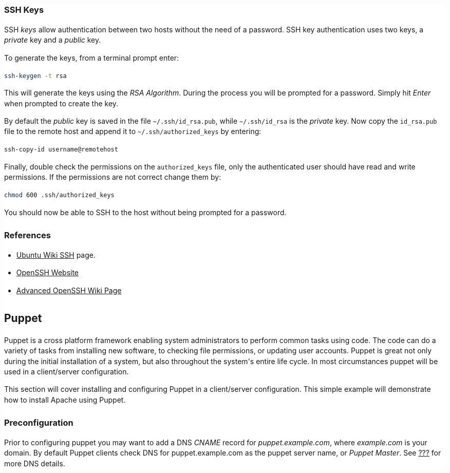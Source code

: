 ### SSH Keys 
SSH *keys* allow authentication between two hosts without the need of a
password. SSH key authentication uses two keys, a *private* key and a *public*
key.

To generate the keys, from a terminal prompt enter:

```bash
ssh-keygen -t rsa
```

This will generate the keys using the *RSA Algorithm*. During the process you
will be prompted for a password. Simply hit *Enter* when prompted to create
the key.

By default the *public* key is saved in the file `~/.ssh/id_rsa.pub`, while
`~/.ssh/id_rsa` is the *private* key. Now copy the `id_rsa.pub` file to the
remote host and append it to `~/.ssh/authorized_keys` by entering:

```bash
ssh-copy-id username@remotehost
```

Finally, double check the permissions on the `authorized_keys` file, only the
authenticated user should have read and write permissions. If the permissions
are not correct change them by:

```bash
chmod 600 .ssh/authorized_keys
```

You should now be able to SSH to the host without being prompted for a
password.

### References 
-   [Ubuntu Wiki SSH] page.

-   [OpenSSH Website]

-   [Advanced OpenSSH Wiki Page]

## Puppet
Puppet is a cross platform framework enabling system administrators to perform
common tasks using code. The code can do a variety of tasks from installing
new software, to checking file permissions, or updating user accounts. Puppet
is great not only during the initial installation of a system, but also
throughout the system's entire life cycle. In most circumstances puppet will
be used in a client/server configuration.

This section will cover installing and configuring Puppet in a client/server
configuration. This simple example will demonstrate how to install Apache
using Puppet.

### Preconfiguration 
Prior to configuring puppet you may want to add a DNS *CNAME* record for
*puppet.example.com*, where *example.com* is your domain. By default Puppet
clients check DNS for puppet.example.com as the puppet server name, or *Puppet
Master*. See [???] for more DNS details.


  [Ubuntu Wiki SSH]: https://help.ubuntu.com/community/SSH
  [OpenSSH Website]: http://www.openssh.org/
  [Advanced OpenSSH Wiki Page]: https://wiki.ubuntu.com/AdvancedOpenSSH
  [???]: #dns
  [Resources]: #puppet-resources
  [Official Puppet Documentation]: http://docs.puppetlabs.com/
  [Puppet forge]: http://forge.puppetlabs.com/
  [Pro Puppet]: http://www.apress.com/9781430230571
  [here]: https://wiki.zentyal.org/wiki/En/4.0/Appendix_B:_Development_and_advanced_configuration#Advanced_Service_Customization
  [Zentyal Team PPA]: https://launchpad.net/~zentyal/
  [Zentyal Official Documentation]: http://doc.zentyal.org/
  [Zentyal Community Wiki]: http://trac.zentyal.org/wiki/Documentation
  [Zentyal forum]: http://forum.zentyal.org/